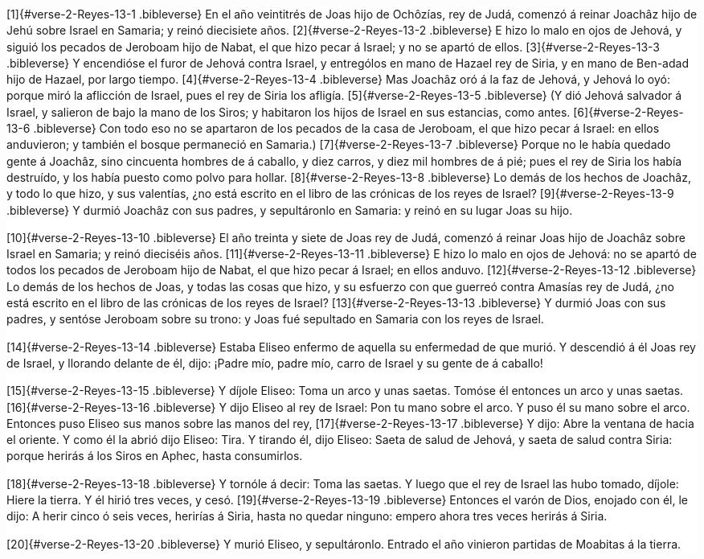 [1]{#verse-2-Reyes-13-1 .bibleverse} En el año veintitrés de Joas hijo de Ochôzías, rey de Judá, comenzó á reinar Joachâz hijo de Jehú sobre Israel en Samaria; y reinó diecisiete años. 
[2]{#verse-2-Reyes-13-2 .bibleverse} E hizo lo malo en ojos de Jehová, y siguió los pecados de Jeroboam hijo de Nabat, el que hizo pecar á Israel; y no se apartó de ellos. 
[3]{#verse-2-Reyes-13-3 .bibleverse} Y encendióse el furor de Jehová contra Israel, y entrególos en mano de Hazael rey de Siria, y en mano de Ben-adad hijo de Hazael, por largo tiempo. 
[4]{#verse-2-Reyes-13-4 .bibleverse} Mas Joachâz oró á la faz de Jehová, y Jehová lo oyó: porque miró la aflicción de Israel, pues el rey de Siria los afligía. 
[5]{#verse-2-Reyes-13-5 .bibleverse} (Y dió Jehová salvador á Israel, y salieron de bajo la mano de los Siros; y habitaron los hijos de Israel en sus estancias, como antes. 
[6]{#verse-2-Reyes-13-6 .bibleverse} Con todo eso no se apartaron de los pecados de la casa de Jeroboam, el que hizo pecar á Israel: en ellos anduvieron; y también el bosque permaneció en Samaria.) 
[7]{#verse-2-Reyes-13-7 .bibleverse} Porque no le había quedado gente á Joachâz, sino cincuenta hombres de á caballo, y diez carros, y diez mil hombres de á pié; pues el rey de Siria los había destruído, y los había puesto como polvo para hollar. 
[8]{#verse-2-Reyes-13-8 .bibleverse} Lo demás de los hechos de Joachâz, y todo lo que hizo, y sus valentías, ¿no está escrito en el libro de las crónicas de los reyes de Israel? 
[9]{#verse-2-Reyes-13-9 .bibleverse} Y durmió Joachâz con sus padres, y sepultáronlo en Samaria: y reinó en su lugar Joas su hijo.

 
[10]{#verse-2-Reyes-13-10 .bibleverse} El año treinta y siete de Joas rey de Judá, comenzó á reinar Joas hijo de Joachâz sobre Israel en Samaria; y reinó dieciséis años. 
[11]{#verse-2-Reyes-13-11 .bibleverse} E hizo lo malo en ojos de Jehová: no se apartó de todos los pecados de Jeroboam hijo de Nabat, el que hizo pecar á Israel; en ellos anduvo. 
[12]{#verse-2-Reyes-13-12 .bibleverse} Lo demás de los hechos de Joas, y todas las cosas que hizo, y su esfuerzo con que guerreó contra Amasías rey de Judá, ¿no está escrito en el libro de las crónicas de los reyes de Israel? 
[13]{#verse-2-Reyes-13-13 .bibleverse} Y durmió Joas con sus padres, y sentóse Jeroboam sobre su trono: y Joas fué sepultado en Samaria con los reyes de Israel.

 
[14]{#verse-2-Reyes-13-14 .bibleverse} Estaba Eliseo enfermo de aquella su enfermedad de que murió. Y descendió á él Joas rey de Israel, y llorando delante de él, dijo: ¡Padre mío, padre mío, carro de Israel y su gente de á caballo!

 
[15]{#verse-2-Reyes-13-15 .bibleverse} Y díjole Eliseo: Toma un arco y unas saetas. Tomóse él entonces un arco y unas saetas. 
[16]{#verse-2-Reyes-13-16 .bibleverse} Y dijo Eliseo al rey de Israel: Pon tu mano sobre el arco. Y puso él su mano sobre el arco. Entonces puso Eliseo sus manos sobre las manos del rey, 
[17]{#verse-2-Reyes-13-17 .bibleverse} Y dijo: Abre la ventana de hacia el oriente. Y como él la abrió dijo Eliseo: Tira. Y tirando él, dijo Eliseo: Saeta de salud de Jehová, y saeta de salud contra Siria: porque herirás á los Siros en Aphec, hasta consumirlos.

 
[18]{#verse-2-Reyes-13-18 .bibleverse} Y tornóle á decir: Toma las saetas. Y luego que el rey de Israel las hubo tomado, díjole: Hiere la tierra. Y él hirió tres veces, y cesó. 
[19]{#verse-2-Reyes-13-19 .bibleverse} Entonces el varón de Dios, enojado con él, le dijo: A herir cinco ó seis veces, herirías á Siria, hasta no quedar ninguno: empero ahora tres veces herirás á Siria.

 
[20]{#verse-2-Reyes-13-20 .bibleverse} Y murió Eliseo, y sepultáronlo. Entrado el año vinieron partidas de Moabitas á la tierra.
